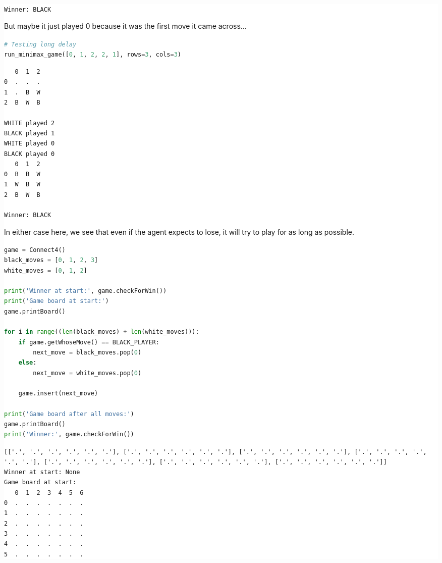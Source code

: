     Winner: BLACK


But maybe it just played 0 because it was the first move it came across...


```python
# Testing long delay
run_minimax_game([0, 1, 2, 2, 1], rows=3, cols=3)
```

       0  1  2
    0  .  .  .
    1  .  B  W
    2  B  W  B
    
    WHITE played 2
    BLACK played 1
    WHITE played 0
    BLACK played 0
       0  1  2
    0  B  B  W
    1  W  B  W
    2  B  W  B
    
    Winner: BLACK


In either case here, we see that even if the agent expects to lose, it will try to play for as long as possible.


```python
game = Connect4()
black_moves = [0, 1, 2, 3]
white_moves = [0, 1, 2]

print('Winner at start:', game.checkForWin())
print('Game board at start:')
game.printBoard()

for i in range((len(black_moves) + len(white_moves))):
    if game.getWhoseMove() == BLACK_PLAYER:
        next_move = black_moves.pop(0)
    else:
        next_move = white_moves.pop(0)

    game.insert(next_move)

print('Game board after all moves:')
game.printBoard()
print('Winner:', game.checkForWin())
```

    [['.', '.', '.', '.', '.', '.'], ['.', '.', '.', '.', '.', '.'], ['.', '.', '.', '.', '.', '.'], ['.', '.', '.', '.', '.', '.'], ['.', '.', '.', '.', '.', '.'], ['.', '.', '.', '.', '.', '.'], ['.', '.', '.', '.', '.', '.']]
    Winner at start: None
    Game board at start:
       0  1  2  3  4  5  6
    0  .  .  .  .  .  .  .
    1  .  .  .  .  .  .  .
    2  .  .  .  .  .  .  .
    3  .  .  .  .  .  .  .
    4  .  .  .  .  .  .  .
    5  .  .  .  .  .  .  .
    